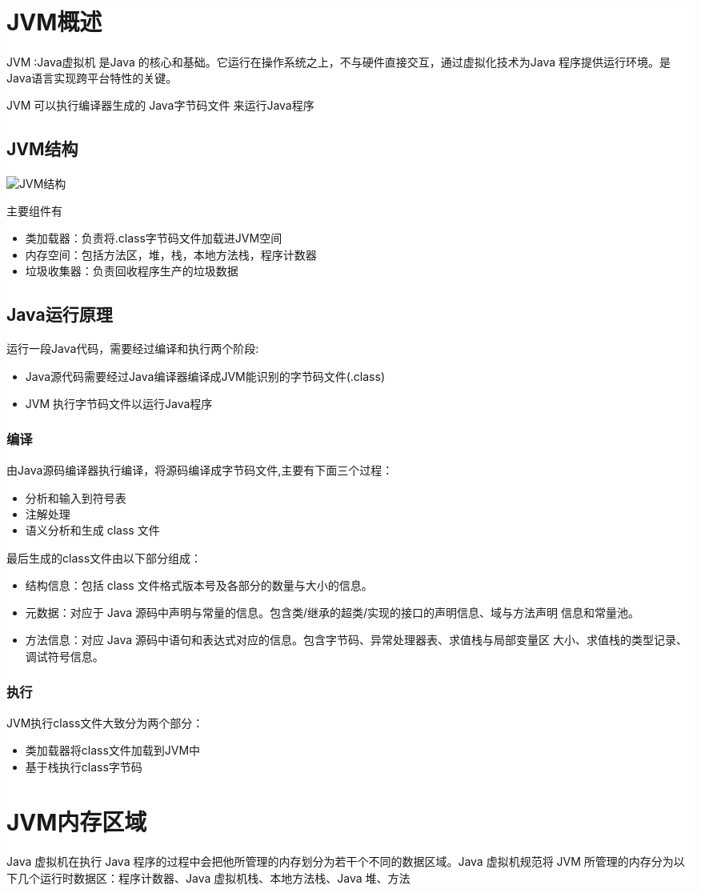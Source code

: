 # JVM概述

JVM :Java虚拟机 是Java 的核心和基础。它运行在操作系统之上，不与硬件直接交互，通过虚拟化技术为Java 程序提供运行环境。是Java语言实现跨平台特性的关键。

JVM 可以执行编译器生成的 Java字节码文件 来运行Java程序

## JVM结构

![JVM结构](https://gitee.com/wangziming707/note-pic/raw/master/img/JVM%E7%BB%93%E6%9E%84.png)

主要组件有

* 类加载器：负责将.class字节码文件加载进JVM空间
* 内存空间：包括方法区，堆，栈，本地方法栈，程序计数器
* 垃圾收集器：负责回收程序生产的垃圾数据

## Java运行原理

运行一段Java代码，需要经过编译和执行两个阶段:

* Java源代码需要经过Java编译器编译成JVM能识别的字节码文件(.class)

* JVM 执行字节码文件以运行Java程序

### 编译

由Java源码编译器执行编译，将源码编译成字节码文件,主要有下面三个过程：

* 分析和输入到符号表
* 注解处理
* 语义分析和生成 class 文件

最后生成的class文件由以下部分组成：

* 结构信息：包括 class 文件格式版本号及各部分的数量与大小的信息。  

* 元数据：对应于 Java 源码中声明与常量的信息。包含类/继承的超类/实现的接口的声明信息、域与方法声明
    信息和常量池。  
* 方法信息：对应 Java 源码中语句和表达式对应的信息。包含字节码、异常处理器表、求值栈与局部变量区
    大小、求值栈的类型记录、调试符号信息。  

### 执行

JVM执行class文件大致分为两个部分：

* 类加载器将class文件加载到JVM中
* 基于栈执行class字节码



# JVM内存区域

Java 虚拟机在执行 Java 程序的过程中会把他所管理的内存划分为若干个不同的数据区域。Java 虚拟机规范将
JVM 所管理的内存分为以下几个运行时数据区：程序计数器、Java 虚拟机栈、本地方法栈、Java 堆、方法
